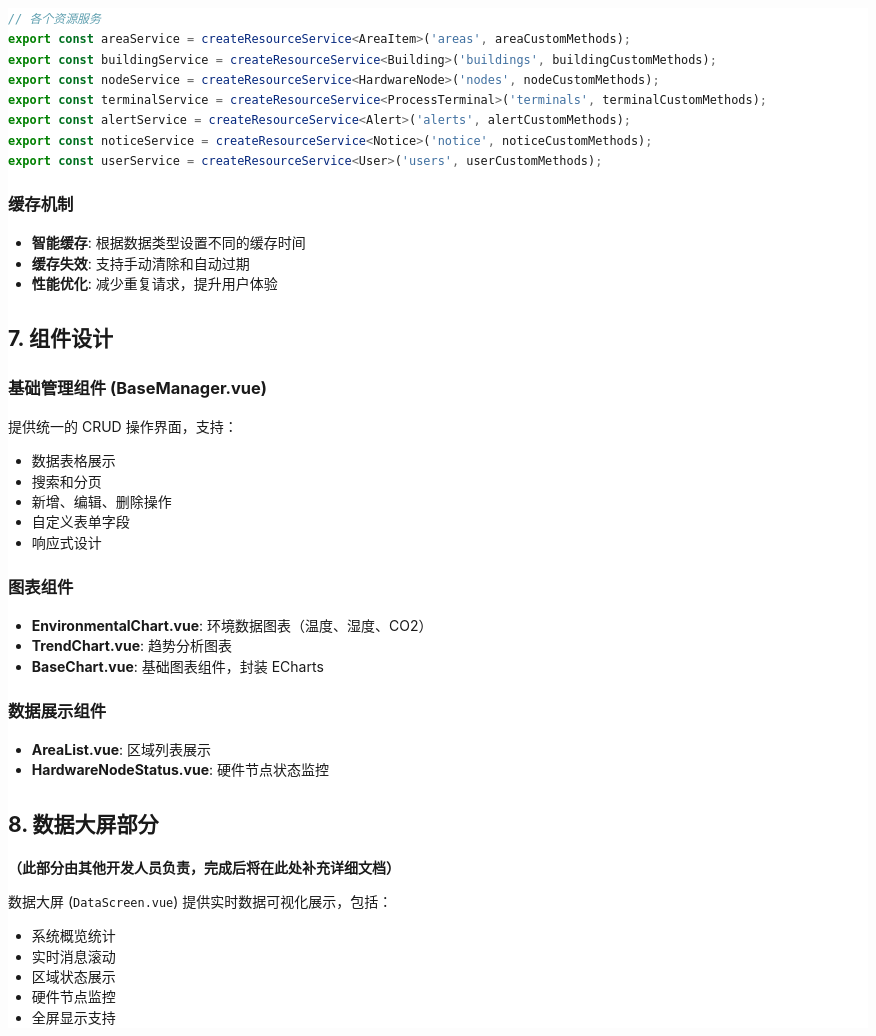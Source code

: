 ```typescript
// 各个资源服务
export const areaService = createResourceService<AreaItem>('areas', areaCustomMethods);
export const buildingService = createResourceService<Building>('buildings', buildingCustomMethods);
export const nodeService = createResourceService<HardwareNode>('nodes', nodeCustomMethods);
export const terminalService = createResourceService<ProcessTerminal>('terminals', terminalCustomMethods);
export const alertService = createResourceService<Alert>('alerts', alertCustomMethods);
export const noticeService = createResourceService<Notice>('notice', noticeCustomMethods);
export const userService = createResourceService<User>('users', userCustomMethods);
```

### 缓存机制

- **智能缓存**: 根据数据类型设置不同的缓存时间
- **缓存失效**: 支持手动清除和自动过期
- **性能优化**: 减少重复请求，提升用户体验

## 7. 组件设计

### 基础管理组件 (BaseManager.vue)

提供统一的 CRUD 操作界面，支持：

- 数据表格展示
- 搜索和分页
- 新增、编辑、删除操作
- 自定义表单字段
- 响应式设计

### 图表组件

- **EnvironmentalChart.vue**: 环境数据图表（温度、湿度、CO2）
- **TrendChart.vue**: 趋势分析图表
- **BaseChart.vue**: 基础图表组件，封装 ECharts

### 数据展示组件

- **AreaList.vue**: 区域列表展示
- **HardwareNodeStatus.vue**: 硬件节点状态监控

## 8. 数据大屏部分

**（此部分由其他开发人员负责，完成后将在此处补充详细文档）**

数据大屏 (`DataScreen.vue`) 提供实时数据可视化展示，包括：

- 系统概览统计
- 实时消息滚动
- 区域状态展示
- 硬件节点监控
- 全屏显示支持
